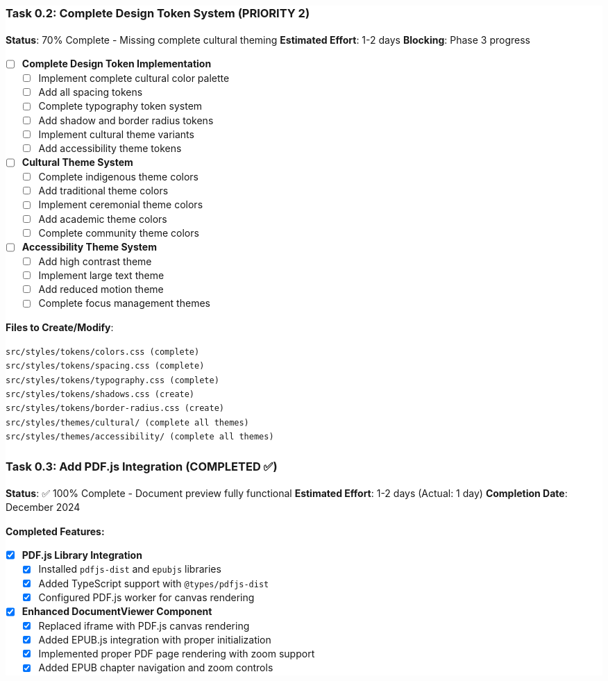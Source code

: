 ### Task 0.2: Complete Design Token System (PRIORITY 2)

**Status**: 70% Complete - Missing complete cultural theming
**Estimated Effort**: 1-2 days
**Blocking**: Phase 3 progress

- [ ] **Complete Design Token Implementation**
  - [ ] Implement complete cultural color palette
  - [ ] Add all spacing tokens
  - [ ] Complete typography token system
  - [ ] Add shadow and border radius tokens
  - [ ] Implement cultural theme variants
  - [ ] Add accessibility theme tokens

- [ ] **Cultural Theme System**
  - [ ] Complete indigenous theme colors
  - [ ] Add traditional theme colors
  - [ ] Implement ceremonial theme colors
  - [ ] Add academic theme colors
  - [ ] Complete community theme colors

- [ ] **Accessibility Theme System**
  - [ ] Add high contrast theme
  - [ ] Implement large text theme
  - [ ] Add reduced motion theme
  - [ ] Complete focus management themes

**Files to Create/Modify**:

```
src/styles/tokens/colors.css (complete)
src/styles/tokens/spacing.css (complete)
src/styles/tokens/typography.css (complete)
src/styles/tokens/shadows.css (create)
src/styles/tokens/border-radius.css (create)
src/styles/themes/cultural/ (complete all themes)
src/styles/themes/accessibility/ (complete all themes)
```

### Task 0.3: Add PDF.js Integration (COMPLETED ✅)

**Status**: ✅ 100% Complete - Document preview fully functional
**Estimated Effort**: 1-2 days (Actual: 1 day)
**Completion Date**: December 2024

**Completed Features:**

- [x] **PDF.js Library Integration**
  - [x] Installed `pdfjs-dist` and `epubjs` libraries
  - [x] Added TypeScript support with `@types/pdfjs-dist`
  - [x] Configured PDF.js worker for canvas rendering

- [x] **Enhanced DocumentViewer Component**
  - [x] Replaced iframe with PDF.js canvas rendering
  - [x] Added EPUB.js integration with proper initialization
  - [x] Implemented proper PDF page rendering with zoom support
  - [x] Added EPUB chapter navigation and zoom controls
